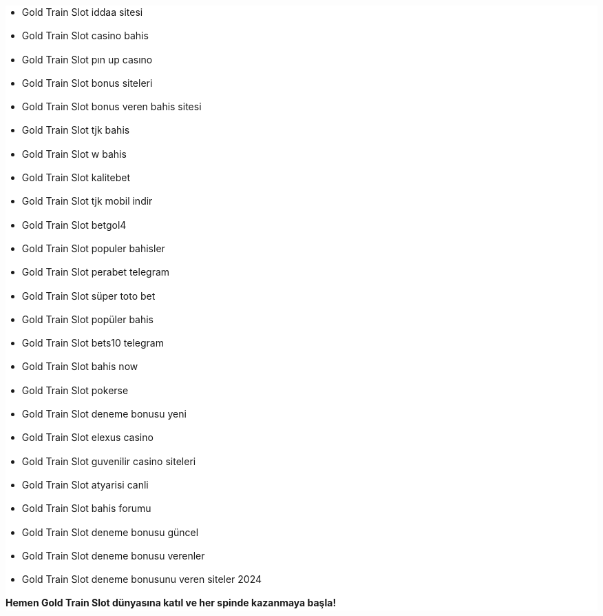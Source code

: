 - Gold Train Slot iddaa sitesi

- Gold Train Slot casino bahis

- Gold Train Slot pın up casıno

- Gold Train Slot bonus siteleri

- Gold Train Slot bonus veren bahis sitesi

- Gold Train Slot tjk bahis

- Gold Train Slot w bahis

- Gold Train Slot kalitebet

- Gold Train Slot tjk mobil indir

- Gold Train Slot betgol4

- Gold Train Slot populer bahisler

- Gold Train Slot perabet telegram

- Gold Train Slot süper toto bet

- Gold Train Slot popüler bahis

- Gold Train Slot bets10 telegram

- Gold Train Slot bahis now

- Gold Train Slot pokerse

- Gold Train Slot deneme bonusu yeni

- Gold Train Slot elexus casino

- Gold Train Slot guvenilir casino siteleri

- Gold Train Slot atyarisi canli

- Gold Train Slot bahis forumu

- Gold Train Slot deneme bonusu güncel

- Gold Train Slot deneme bonusu verenler

- Gold Train Slot deneme bonusunu veren siteler 2024

**Hemen Gold Train Slot dünyasına katıl ve her spinde kazanmaya başla!**